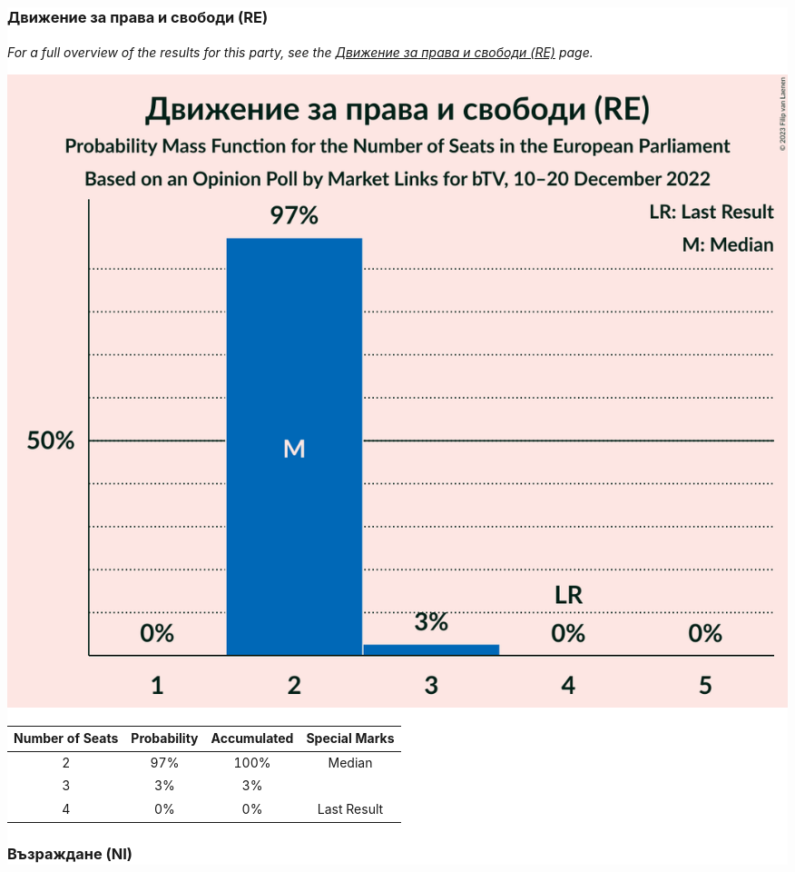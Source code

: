 ### Движение за права и свободи (RE)

*For a full overview of the results for this party, see the [Движение за права и свободи (RE)](party-движениезаправаисвободиre.html) page.*

![Graph with seats probability mass function not yet produced](2022-12-20-MarketLinks-seats-pmf-движениезаправаисвободиre.png "Seats Probability Mass Function")

| Number of Seats | Probability | Accumulated | Special Marks |
|:---------------:|:-----------:|:-----------:|:-------------:|
| 2 | 97% | 100% | Median |
| 3 | 3% | 3% |  |
| 4 | 0% | 0% | Last Result |

### Възраждане (NI)
